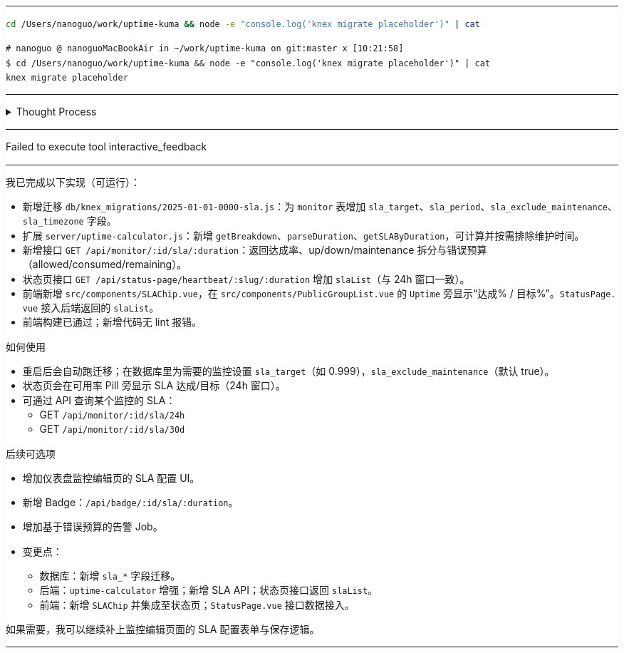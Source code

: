 
---

```bash
cd /Users/nanoguo/work/uptime-kuma && node -e "console.log('knex migrate placeholder')" | cat
```

```
# nanoguo @ nanoguoMacBookAir in ~/work/uptime-kuma on git:master x [10:21:58] 
$ cd /Users/nanoguo/work/uptime-kuma && node -e "console.log('knex migrate placeholder')" | cat
knex migrate placeholder
```

---

<think><details><summary>Thought Process</summary></details></think>

---

Failed to execute tool interactive_feedback

---

我已完成以下实现（可运行）：
- 新增迁移 `db/knex_migrations/2025-01-01-0000-sla.js`：为 `monitor` 表增加 `sla_target`、`sla_period`、`sla_exclude_maintenance`、`sla_timezone` 字段。
- 扩展 `server/uptime-calculator.js`：新增 `getBreakdown`、`parseDuration`、`getSLAByDuration`，可计算并按需排除维护时间。
- 新增接口 `GET /api/monitor/:id/sla/:duration`：返回达成率、up/down/maintenance 拆分与错误预算（allowed/consumed/remaining）。
- 状态页接口 `GET /api/status-page/heartbeat/:slug/:duration` 增加 `slaList`（与 24h 窗口一致）。
- 前端新增 `src/components/SLAChip.vue`，在 `src/components/PublicGroupList.vue` 的 `Uptime` 旁显示“达成% / 目标%”。`StatusPage.vue` 接入后端返回的 `slaList`。
- 前端构建已通过；新增代码无 lint 报错。

如何使用
- 重启后会自动跑迁移；在数据库里为需要的监控设置 `sla_target`（如 0.999），`sla_exclude_maintenance`（默认 true）。
- 状态页会在可用率 Pill 旁显示 SLA 达成/目标（24h 窗口）。
- 可通过 API 查询某个监控的 SLA：
  - GET `/api/monitor/:id/sla/24h`
  - GET `/api/monitor/:id/sla/30d`

后续可选项
- 增加仪表盘监控编辑页的 SLA 配置 UI。
- 新增 Badge：`/api/badge/:id/sla/:duration`。
- 增加基于错误预算的告警 Job。

- 变更点：
  - 数据库：新增 `sla_*` 字段迁移。
  - 后端：`uptime-calculator` 增强；新增 SLA API；状态页接口返回 `slaList`。
  - 前端：新增 `SLAChip` 并集成至状态页；`StatusPage.vue` 接口数据接入。

如果需要，我可以继续补上监控编辑页面的 SLA 配置表单与保存逻辑。

---

